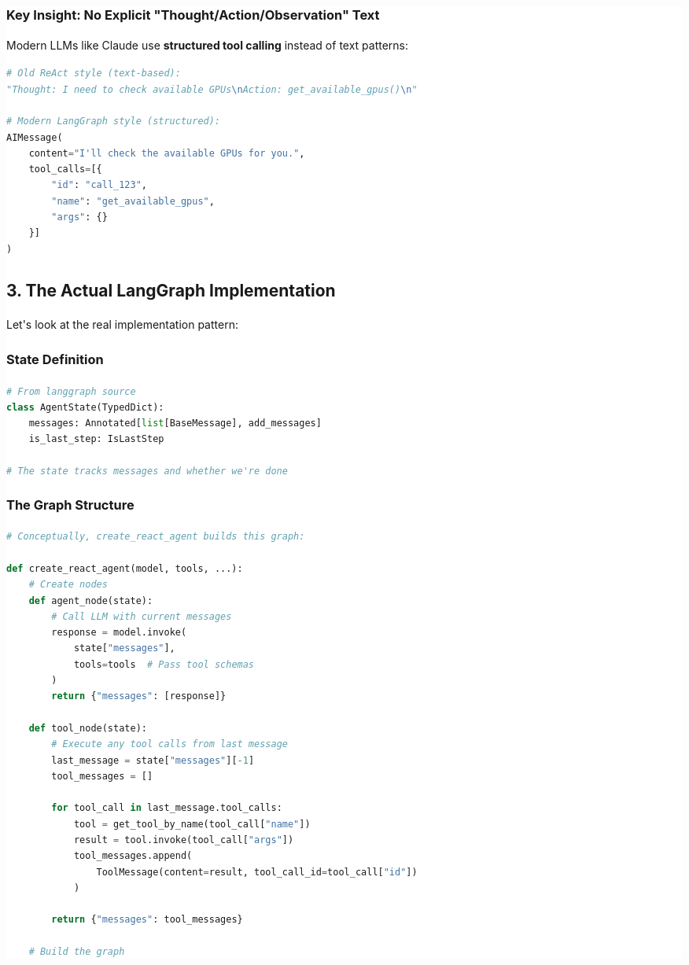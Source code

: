 
### Key Insight: No Explicit "Thought/Action/Observation" Text

Modern LLMs like Claude use **structured tool calling** instead of text patterns:

```python
# Old ReAct style (text-based):
"Thought: I need to check available GPUs\nAction: get_available_gpus()\n"

# Modern LangGraph style (structured):
AIMessage(
    content="I'll check the available GPUs for you.",
    tool_calls=[{
        "id": "call_123",
        "name": "get_available_gpus",
        "args": {}
    }]
)
```

## 3. The Actual LangGraph Implementation

Let's look at the real implementation pattern:

### State Definition
```python
# From langgraph source
class AgentState(TypedDict):
    messages: Annotated[list[BaseMessage], add_messages]
    is_last_step: IsLastStep

# The state tracks messages and whether we're done
```

### The Graph Structure
```python
# Conceptually, create_react_agent builds this graph:

def create_react_agent(model, tools, ...):
    # Create nodes
    def agent_node(state):
        # Call LLM with current messages
        response = model.invoke(
            state["messages"],
            tools=tools  # Pass tool schemas
        )
        return {"messages": [response]}
    
    def tool_node(state):
        # Execute any tool calls from last message
        last_message = state["messages"][-1]
        tool_messages = []
        
        for tool_call in last_message.tool_calls:
            tool = get_tool_by_name(tool_call["name"])
            result = tool.invoke(tool_call["args"])
            tool_messages.append(
                ToolMessage(content=result, tool_call_id=tool_call["id"])
            )
        
        return {"messages": tool_messages}
    
    # Build the graph
```